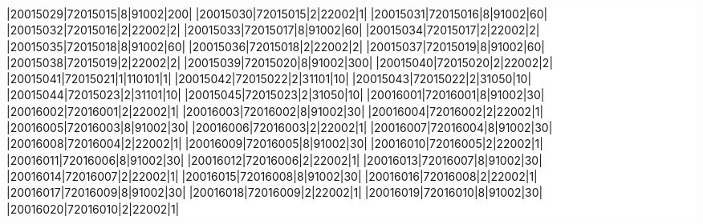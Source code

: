 |20015029|72015015|8|91002|200|
|20015030|72015015|2|22002|1|
|20015031|72015016|8|91002|60|
|20015032|72015016|2|22002|2|
|20015033|72015017|8|91002|60|
|20015034|72015017|2|22002|2|
|20015035|72015018|8|91002|60|
|20015036|72015018|2|22002|2|
|20015037|72015019|8|91002|60|
|20015038|72015019|2|22002|2|
|20015039|72015020|8|91002|300|
|20015040|72015020|2|22002|2|
|20015041|72015021|1|110101|1|
|20015042|72015022|2|31101|10|
|20015043|72015022|2|31050|10|
|20015044|72015023|2|31101|10|
|20015045|72015023|2|31050|10|
|20016001|72016001|8|91002|30|
|20016002|72016001|2|22002|1|
|20016003|72016002|8|91002|30|
|20016004|72016002|2|22002|1|
|20016005|72016003|8|91002|30|
|20016006|72016003|2|22002|1|
|20016007|72016004|8|91002|30|
|20016008|72016004|2|22002|1|
|20016009|72016005|8|91002|30|
|20016010|72016005|2|22002|1|
|20016011|72016006|8|91002|30|
|20016012|72016006|2|22002|1|
|20016013|72016007|8|91002|30|
|20016014|72016007|2|22002|1|
|20016015|72016008|8|91002|30|
|20016016|72016008|2|22002|1|
|20016017|72016009|8|91002|30|
|20016018|72016009|2|22002|1|
|20016019|72016010|8|91002|30|
|20016020|72016010|2|22002|1|
